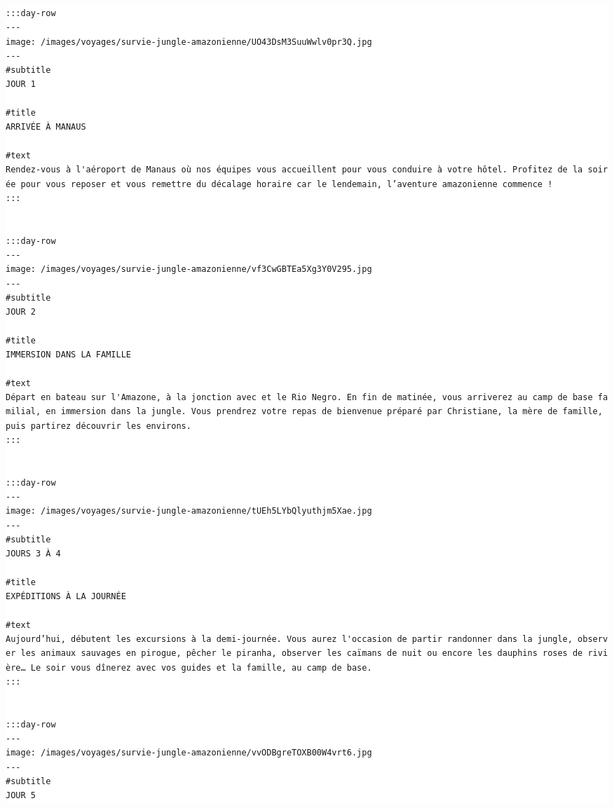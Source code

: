   
    :::day-row
    ---
    image: /images/voyages/survie-jungle-amazonienne/UO43DsM3SuuWwlv0pr3Q.jpg
    ---
    #subtitle
    JOUR 1

    #title
    ARRIVÉE À MANAUS

    #text
    Rendez-vous à l'aéroport de Manaus où nos équipes vous accueillent pour vous conduire à votre hôtel. Profitez de la soirée pour vous reposer et vous remettre du décalage horaire car le lendemain, l’aventure amazonienne commence !
    :::
    

    :::day-row
    ---
    image: /images/voyages/survie-jungle-amazonienne/vf3CwGBTEa5Xg3Y0V295.jpg
    ---
    #subtitle
    JOUR 2

    #title
    IMMERSION DANS LA FAMILLE 

    #text
    Départ en bateau sur l'Amazone, à la jonction avec et le Rio Negro. En fin de matinée, vous arriverez au camp de base familial, en immersion dans la jungle. Vous prendrez votre repas de bienvenue préparé par Christiane, la mère de famille, puis partirez découvrir les environs.
    :::
    

    :::day-row
    ---
    image: /images/voyages/survie-jungle-amazonienne/tUEh5LYbQlyuthjm5Xae.jpg
    ---
    #subtitle
    JOURS 3 À 4

    #title
    EXPÉDITIONS À LA JOURNÉE

    #text
    Aujourd’hui, débutent les excursions à la demi-journée. Vous aurez l'occasion de partir randonner dans la jungle, observer les animaux sauvages en pirogue, pêcher le piranha, observer les caïmans de nuit ou encore les dauphins roses de rivière… Le soir vous dînerez avec vos guides et la famille, au camp de base.
    :::
    

    :::day-row
    ---
    image: /images/voyages/survie-jungle-amazonienne/vvODBgreTOXB00W4vrt6.jpg
    ---
    #subtitle
    JOUR 5

